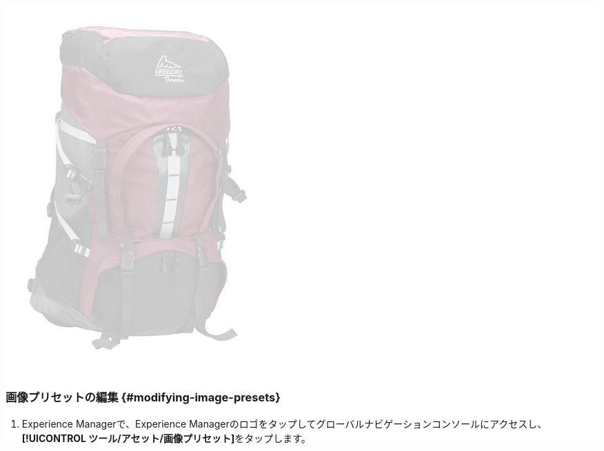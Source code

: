    ![6_5_imagepreset-edit-opacity](assets/6_5_imagepreset-edit-opacity.png)

### 画像プリセットの編集 {#modifying-image-presets}

1. Experience Managerで、Experience Managerのロゴをタップしてグローバルナビゲーションコンソールにアクセスし、**[!UICONTROL ツール/アセット/画像プリセット]**&#x200B;をタップします。
